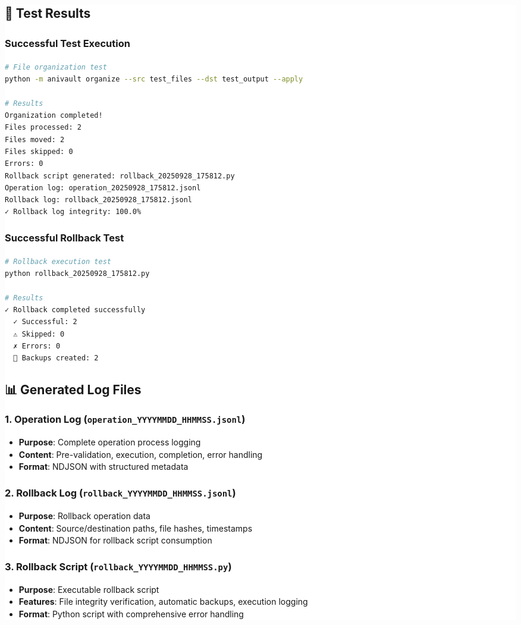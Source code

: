 
## 🧪 **Test Results**

### **Successful Test Execution**
```bash
# File organization test
python -m anivault organize --src test_files --dst test_output --apply

# Results
Organization completed!
Files processed: 2
Files moved: 2
Files skipped: 0
Errors: 0
Rollback script generated: rollback_20250928_175812.py
Operation log: operation_20250928_175812.jsonl
Rollback log: rollback_20250928_175812.jsonl
✓ Rollback log integrity: 100.0%
```

### **Successful Rollback Test**
```bash
# Rollback execution test
python rollback_20250928_175812.py

# Results
✓ Rollback completed successfully
  ✓ Successful: 2
  ⚠ Skipped: 0
  ✗ Errors: 0
  💾 Backups created: 2
```

## 📊 **Generated Log Files**

### **1. Operation Log** (`operation_YYYYMMDD_HHMMSS.jsonl`)
- **Purpose**: Complete operation process logging
- **Content**: Pre-validation, execution, completion, error handling
- **Format**: NDJSON with structured metadata

### **2. Rollback Log** (`rollback_YYYYMMDD_HHMMSS.jsonl`)
- **Purpose**: Rollback operation data
- **Content**: Source/destination paths, file hashes, timestamps
- **Format**: NDJSON for rollback script consumption

### **3. Rollback Script** (`rollback_YYYYMMDD_HHMMSS.py`)
- **Purpose**: Executable rollback script
- **Features**: File integrity verification, automatic backups, execution logging
- **Format**: Python script with comprehensive error handling
